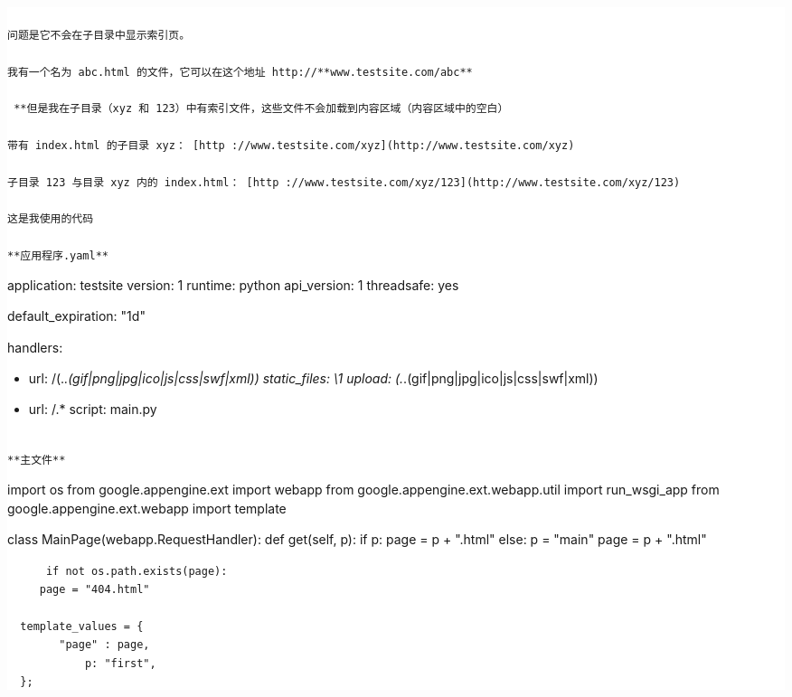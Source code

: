 ```

问题是它不会在子目录中显示索引页。

我有一个名为 abc.html 的文件，它可以在这个地址 http://**www.testsite.com/abc**

 **但是我在子目录（xyz 和 123）中有索引文件，这些文件不会加载到内容区域（内容区域中的空白）

带有 index.html 的子目录 xyz： [http ://www.testsite.com/xyz](http://www.testsite.com/xyz)

子目录 123 与目录 xyz 内的 index.html： [http ://www.testsite.com/xyz/123](http://www.testsite.com/xyz/123)

这是我使用的代码

**应用程序.yaml**

```
application: testsite
version: 1
runtime: python
api_version: 1
threadsafe: yes

default_expiration: "1d"

handlers:
- url: /(.*\.(gif|png|jpg|ico|js|css|swf|xml))
  static_files: \1
  upload: (.*\.(gif|png|jpg|ico|js|css|swf|xml))

- url: /.*
  script: main.py 
```

**主文件**

```
import os
    from google.appengine.ext import webapp
from google.appengine.ext.webapp.util import run_wsgi_app
from google.appengine.ext.webapp import template

class MainPage(webapp.RequestHandler):
   def get(self, p):
      if p:
         page = p + ".html"
      else:
         p = "main"
         page = p + ".html"

          if not os.path.exists(page):
         page = "404.html"

      template_values = {
            "page" : page,
                p: "first", 
      };
